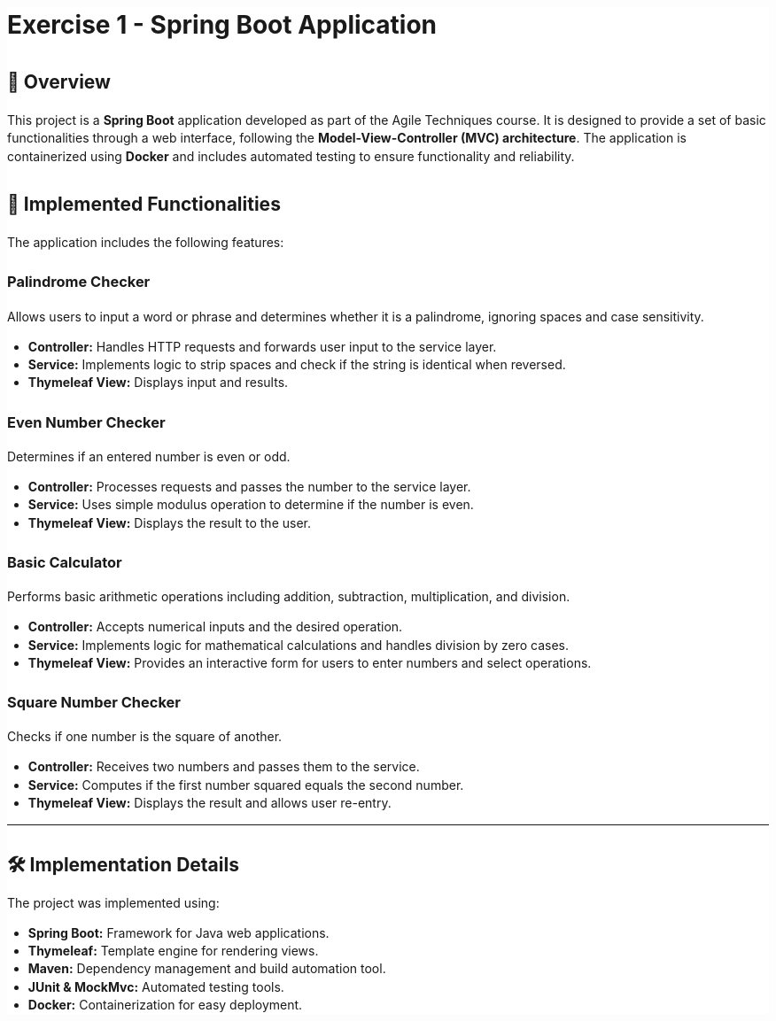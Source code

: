 # Exercise 1 - Spring Boot Application

## 📌 Overview
This project is a **Spring Boot** application developed as part of the Agile Techniques course. It is designed to provide a set of basic functionalities through a web interface, following the **Model-View-Controller (MVC) architecture**. The application is containerized using **Docker** and includes automated testing to ensure functionality and reliability.

## 🚀 Implemented Functionalities
The application includes the following features:

### **Palindrome Checker**
Allows users to input a word or phrase and determines whether it is a palindrome, ignoring spaces and case sensitivity.
- **Controller:** Handles HTTP requests and forwards user input to the service layer.
- **Service:** Implements logic to strip spaces and check if the string is identical when reversed.
- **Thymeleaf View:** Displays input and results.

### **Even Number Checker**
Determines if an entered number is even or odd.
- **Controller:** Processes requests and passes the number to the service layer.
- **Service:** Uses simple modulus operation to determine if the number is even.
- **Thymeleaf View:** Displays the result to the user.

### **Basic Calculator**
Performs basic arithmetic operations including addition, subtraction, multiplication, and division.
- **Controller:** Accepts numerical inputs and the desired operation.
- **Service:** Implements logic for mathematical calculations and handles division by zero cases.
- **Thymeleaf View:** Provides an interactive form for users to enter numbers and select operations.

### **Square Number Checker**
Checks if one number is the square of another.
- **Controller:** Receives two numbers and passes them to the service.
- **Service:** Computes if the first number squared equals the second number.
- **Thymeleaf View:** Displays the result and allows user re-entry.

---

## 🛠️ Implementation Details
The project was implemented using:
- **Spring Boot:** Framework for Java web applications.
- **Thymeleaf:** Template engine for rendering views.
- **Maven:** Dependency management and build automation tool.
- **JUnit & MockMvc:** Automated testing tools.
- **Docker:** Containerization for easy deployment.
